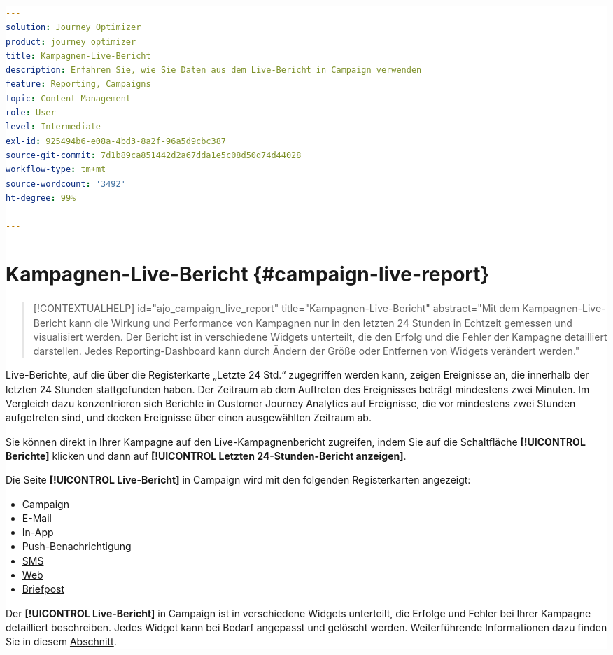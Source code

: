 ```yaml
---
solution: Journey Optimizer
product: journey optimizer
title: Kampagnen-Live-Bericht
description: Erfahren Sie, wie Sie Daten aus dem Live-Bericht in Campaign verwenden
feature: Reporting, Campaigns
topic: Content Management
role: User
level: Intermediate
exl-id: 925494b6-e08a-4bd3-8a2f-96a5d9cbc387
source-git-commit: 7d1b89ca851442d2a67dda1e5c08d50d74d44028
workflow-type: tm+mt
source-wordcount: '3492'
ht-degree: 99%

---
```


# Kampagnen-Live-Bericht {#campaign-live-report}

>[!CONTEXTUALHELP]
>id="ajo_campaign_live_report"
>title="Kampagnen-Live-Bericht"
>abstract="Mit dem Kampagnen-Live-Bericht kann die Wirkung und Performance von Kampagnen nur in den letzten 24 Stunden in Echtzeit gemessen und visualisiert werden. Der Bericht ist in verschiedene Widgets unterteilt, die den Erfolg und die Fehler der Kampagne detailliert darstellen. Jedes Reporting-Dashboard kann durch Ändern der Größe oder Entfernen von Widgets verändert werden."

Live-Berichte, auf die über die Registerkarte „Letzte 24 Std.“ zugegriffen werden kann, zeigen Ereignisse an, die innerhalb der letzten 24 Stunden stattgefunden haben. Der Zeitraum ab dem Auftreten des Ereignisses beträgt mindestens zwei Minuten. Im Vergleich dazu konzentrieren sich Berichte in Customer Journey Analytics auf Ereignisse, die vor mindestens zwei Stunden aufgetreten sind, und decken Ereignisse über einen ausgewählten Zeitraum ab.

Sie können direkt in Ihrer Kampagne auf den Live-Kampagnenbericht zugreifen, indem Sie auf die Schaltfläche **[!UICONTROL Berichte]** klicken und dann auf **[!UICONTROL Letzten 24-Stunden-Bericht anzeigen]**.

Die Seite **[!UICONTROL Live-Bericht]** in Campaign wird mit den folgenden Registerkarten angezeigt:

* [Campaign](#campaign-live)
* [E-Mail](#email-live)
* [In-App](#inapp-live)
* [Push-Benachrichtigung](#push-live)
* [SMS](#sms-live)
* [Web](#web-tab)
* [Briefpost](#direct-mail-tab)

Der **[!UICONTROL Live-Bericht]** in Campaign ist in verschiedene Widgets unterteilt, die Erfolge und Fehler bei Ihrer Kampagne detailliert beschreiben. Jedes Widget kann bei Bedarf angepasst und gelöscht werden. Weiterführende Informationen dazu finden Sie in diesem [Abschnitt](../reports/live-report.md#modify-dashboard).
